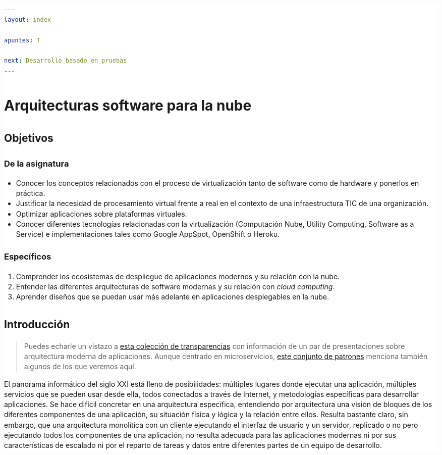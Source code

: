 ```yaml
---
layout: index

apuntes: T

next: Desarrollo_basado_en_pruebas
---
```


# Arquitecturas software para la nube



<div class="objetivos" markdown="1">

## Objetivos

### De la asignatura

-  Conocer los conceptos relacionados con el proceso de virtualización
tanto de software como de hardware y ponerlos en práctica.
- Justificar la necesidad de procesamiento virtual frente a real en
el contexto de una infraestructura TIC de una organización.
- Optimizar aplicaciones sobre plataformas virtuales.
- Conocer diferentes tecnologías relacionadas con la virtualización
  (Computación Nube, Utility Computing, Software as a Service) e
  implementaciones tales como Google AppSpot, OpenShift o Heroku.


### Específicos

1. Comprender los ecosistemas de despliegue de aplicaciones modernos
y su relación con la nube.
2. Entender las diferentes arquitecturas de software modernas y su
relación con *cloud computing*.
3. Aprender diseños que se puedan usar más adelante en aplicaciones
desplegables en la nube.

</div>


## Introducción

>Puedes echarle un vistazo a
>[esta colección de transparencias](https://www.slideshare.net/jjmerelo/clipboards/my-clips)
>con información de un par de presentaciones sobre arquitectura
>moderna de aplicaciones. Aunque centrado en microservicios,
>[este conjunto de patrones](https://microservices.io/patterns/index.html)
>menciona también algunos de los que veremos aquí.

El panorama informático del siglo XXI está lleno de posibilidades:
múltiples lugares donde ejecutar una aplicación, múltiples servicios
que se pueden usar desde ella, todos conectados a través de Internet, y
metodologías específicas para desarrollar aplicaciones. Se hace
difícil concretar en una arquitectura específica, entendiendo por
arquitectura una visión de bloques de los diferentes componentes de
una aplicación, su situación física y lógica y la relación entre
ellos. Resulta bastante claro, sin embargo, que una arquitectura
monolítica con un cliente ejecutando el interfaz de usuario y un
servidor, replicado o no pero ejecutando todos los componentes de una
aplicación, no resulta adecuada para las aplicaciones modernas ni por
sus características de escalado ni por el reparto de tareas y datos
entre diferentes partes de un equipo de desarrollo.
